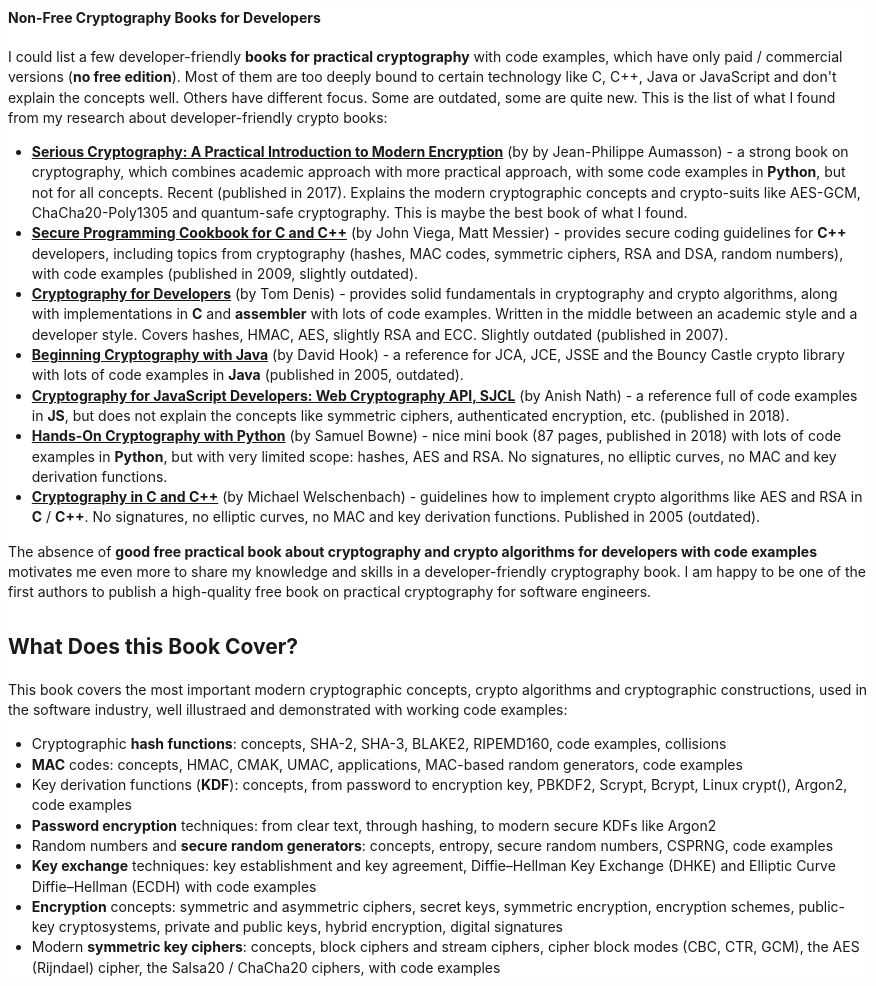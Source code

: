 #### Non-Free Cryptography Books for Developers

I could list a few developer-friendly **books for practical cryptography** with code examples, which have only paid / commercial versions (**no free edition**). Most of them are too deeply bound to certain technology like C, C++, Java or JavaScript and don't explain the concepts well. Others have different focus. Some are outdated, some are quite new. This is the list of what I found from my research about developer-friendly crypto books:

* [**Serious Cryptography: A Practical Introduction to Modern Encryption**](https://books.google.bg/books?id=hLcrDwAAQBAJ) (by by Jean-Philippe Aumasson) - a strong book on cryptography, which combines academic approach with more practical approach, with some code examples in **Python**, but not for all concepts. Recent (published in 2017). Explains the modern cryptographic concepts and crypto-suits like AES-GCM, ChaCha20-Poly1305 and quantum-safe cryptography. This is maybe the best book of what I found.
* [**Secure Programming Cookbook for C and C++**](https://books.google.bg/books?id=aL3P3eJdiREC) (by John Viega, Matt Messier) - provides secure coding guidelines for **C++** developers, including topics from cryptography (hashes, MAC codes, symmetric ciphers, RSA and DSA, random numbers), with code examples (published in 2009, slightly outdated).
* [**Cryptography for Developers**](https://books.google.bg/books?id=VaiYIZHduXQC) (by Tom Denis) - provides solid fundamentals in cryptography and crypto algorithms, along with implementations in **C** and **assembler** with lots of code examples. Written in the middle between an academic style and a developer style. Covers hashes, HMAC, AES, slightly RSA and ECC. Slightly outdated (published in 2007).
* [**Beginning Cryptography with Java**](https://books.google.bg/books?id=WLLAD2FKH3IC) (by David Hook) - a reference for JCA, JCE, JSSE and the Bouncy Castle crypto library with lots of code examples in **Java** (published in 2005, outdated).
* [**Cryptography for JavaScript Developers: Web Cryptography API, SJCL**](https://books.google.bg/books?id=8oBxDwAAQBAJ) (by Anish Nath) - a reference full of code examples in **JS**, but does not explain the concepts like symmetric ciphers, authenticated encryption, etc. (published in 2018).
* [**Hands-On Cryptography with Python**](https://books.google.bg/books?id=LsNiDwAAQBAJ) (by Samuel Bowne) - nice mini book (87 pages, published in 2018) with lots of code examples in **Python**, but with very limited scope: hashes, AES and RSA. No signatures, no elliptic curves, no MAC and key derivation functions.
* [**Cryptography in C and C++**](https://books.google.bg/books?id=5cEYAAAAQBAJ) (by Michael Welschenbach) - guidelines how to implement crypto algorithms like AES and RSA in **C** / **C++**. No signatures, no elliptic curves, no MAC and key derivation functions. Published in 2005 (outdated).

The absence of **good free practical book about cryptography and crypto algorithms for developers with code examples** motivates me even more to share my knowledge and skills in a developer-friendly cryptography book. I am happy to be one of the first authors to publish a high-quality free book on practical cryptography for software engineers.

## What Does this Book Cover?

This book covers the most important modern cryptographic concepts, crypto algorithms and cryptographic constructions, used in the software industry, well illustraed and demonstrated with working code examples:

* Cryptographic **hash functions**: concepts, SHA-2, SHA-3, BLAKE2, RIPEMD160, code examples, collisions
* **MAC** codes: concepts, HMAC, CMAK, UMAC, applications, MAC-based random generators, code examples
* Key derivation functions (**KDF**): concepts, from password to encryption key, PBKDF2, Scrypt, Bcrypt, Linux crypt(), Argon2, code examples
* **Password encryption** techniques: from clear text, through hashing, to modern secure KDFs like Argon2
* Random numbers and **secure random generators**: concepts, entropy, secure random numbers, CSPRNG, code examples
* **Key exchange** techniques: key establishment and key agreement, Diffie–Hellman Key Exchange (DHKE) and Elliptic Curve Diffie–Hellman (ECDH) with code examples
* **Encryption** concepts: symmetric and asymmetric ciphers, secret keys, symmetric encryption, encryption schemes, public-key cryptosystems, private and public keys, hybrid encryption, digital signatures
* Modern **symmetric key ciphers**: concepts, block ciphers and stream ciphers, cipher block modes (CBC, CTR, GCM), the AES (Rijndael) cipher, the Salsa20 / ChaCha20 ciphers, with code examples